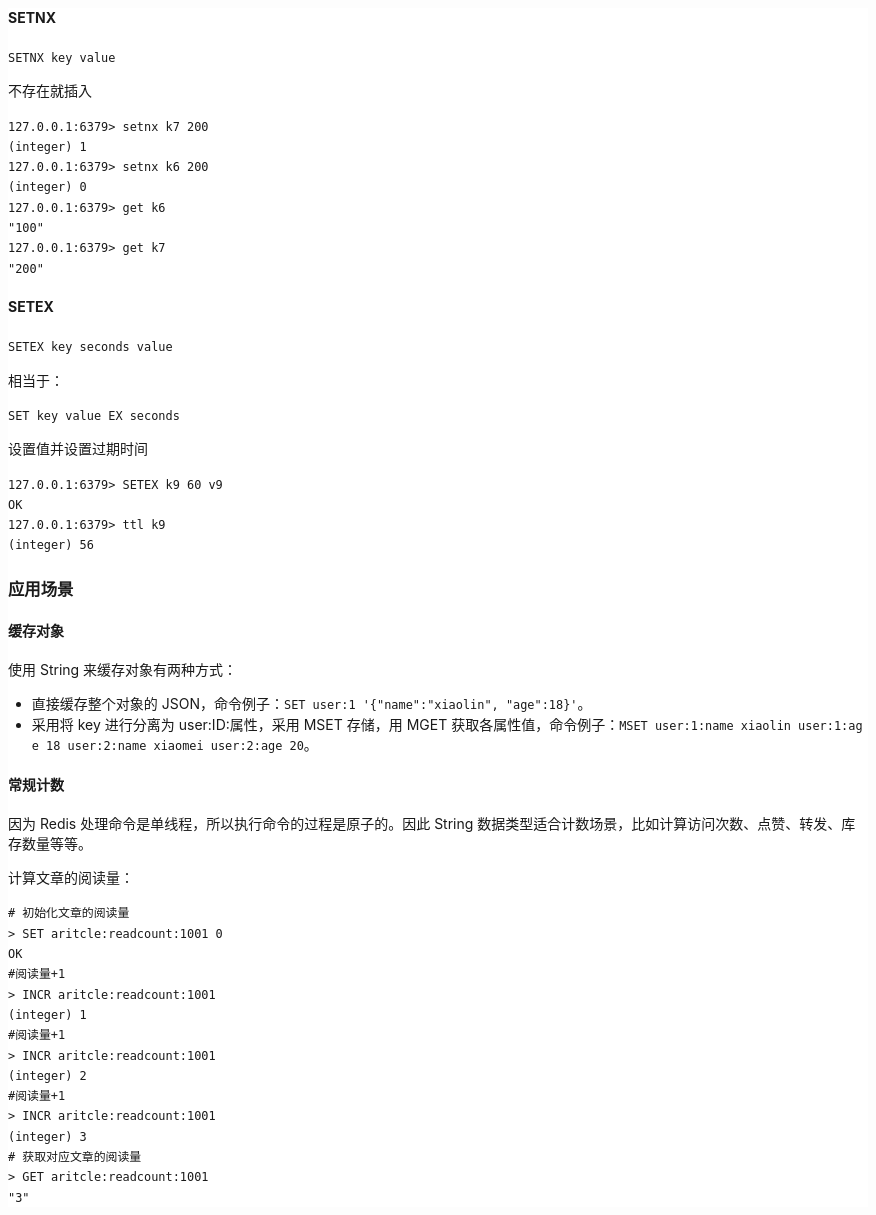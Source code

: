 #### SETNX

`SETNX key value`

不存在就插入

```shell
127.0.0.1:6379> setnx k7 200
(integer) 1
127.0.0.1:6379> setnx k6 200
(integer) 0
127.0.0.1:6379> get k6
"100"
127.0.0.1:6379> get k7
"200"
```

#### SETEX

`SETEX key seconds value`

相当于：

`SET key value EX seconds`

设置值并设置过期时间

```shell
127.0.0.1:6379> SETEX k9 60 v9
OK
127.0.0.1:6379> ttl k9
(integer) 56
```

### 应用场景

#### 缓存对象

使用 String 来缓存对象有两种方式：

- 直接缓存整个对象的 JSON，命令例子：`SET user:1 '{"name":"xiaolin", "age":18}'`。
- 采用将 key 进行分离为 user:ID:属性，采用 MSET 存储，用 MGET 获取各属性值，命令例子：`MSET user:1:name xiaolin user:1:age 18 user:2:name xiaomei user:2:age 20`。

#### 常规计数

因为 Redis 处理命令是单线程，所以执行命令的过程是原子的。因此 String 数据类型适合计数场景，比如计算访问次数、点赞、转发、库存数量等等。

计算文章的阅读量：

```shell
# 初始化文章的阅读量
> SET aritcle:readcount:1001 0
OK
#阅读量+1
> INCR aritcle:readcount:1001
(integer) 1
#阅读量+1
> INCR aritcle:readcount:1001
(integer) 2
#阅读量+1
> INCR aritcle:readcount:1001
(integer) 3
# 获取对应文章的阅读量
> GET aritcle:readcount:1001
"3"
```
